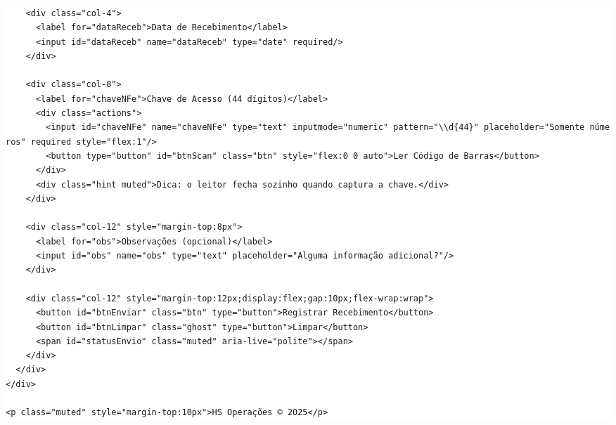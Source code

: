         <div class="col-4">
          <label for="dataReceb">Data de Recebimento</label>
          <input id="dataReceb" name="dataReceb" type="date" required/>
        </div>

        <div class="col-8">
          <label for="chaveNFe">Chave de Acesso (44 dígitos)</label>
          <div class="actions">
            <input id="chaveNFe" name="chaveNFe" type="text" inputmode="numeric" pattern="\\d{44}" placeholder="Somente números" required style="flex:1"/>
            <button type="button" id="btnScan" class="btn" style="flex:0 0 auto">Ler Código de Barras</button>
          </div>
          <div class="hint muted">Dica: o leitor fecha sozinho quando captura a chave.</div>
        </div>

        <div class="col-12" style="margin-top:8px">
          <label for="obs">Observações (opcional)</label>
          <input id="obs" name="obs" type="text" placeholder="Alguma informação adicional?"/>
        </div>

        <div class="col-12" style="margin-top:12px;display:flex;gap:10px;flex-wrap:wrap">
          <button id="btnEnviar" class="btn" type="button">Registrar Recebimento</button>
          <button id="btnLimpar" class="ghost" type="button">Limpar</button>
          <span id="statusEnvio" class="muted" aria-live="polite"></span>
        </div>
      </div>
    </div>

    <p class="muted" style="margin-top:10px">HS Operações © 2025</p>
  </div>

  
  <script type="module">
  // HSScanner — igual ao que te enviei, adaptado aqui como "drop-in"
  let ZXING=null,running=false,rafId=0,useDetector=('BarcodeDetector'in window),detector=null,stream=null,track=null,imageCapture=null,lastValue=null,stableCount=0;
  let modal=null,video=null,torchBtn=null,statusEl=null,codeEl=null,formatsSel=null;

  const overlayHTML=`
    <div id="hs-modal" style="position:fixed;inset:0;display:grid;place-items:center;background:rgba(0,0,0,.65);z-index:999999">
      <div style="width:min(940px,92vw);background:#0b1220;border:1px solid rgba(255,255,255,.08);border-radius:18px;box-shadow:0 12px 36px rgba(17,25,40,.3);padding:12px;color:#e9eefc;font-family:Inter,system-ui,-apple-system,Segoe UI,Roboto,Arial">
        <div style="display:flex;align-items:center;gap:8px;justify-content:space-between">
          <h3 style="margin:4px 0;font-size:16px">Leitor de Código de Barras — HS</h3>
          <div style="display:flex;gap:6px;align-items:center">
            <button id="hs-torch" style="padding:8px 10px;border-radius:10px;border:1px solid rgba(255,255,255,.12);background:#0f192b;color:#e9eefc">Lanterna</button>
            <button id="hs-close" style="padding:8px 12px;border-radius:10px;border:1px solid rgba(255,255,255,.12);background:#1f2a44;color:#e9eefc">Fechar</button>
          </div>
        </div>

        <div style="display:flex;gap:10px;align-items:center;flex-wrap:wrap;margin:8px 0 6px">
          <div style="font-size:12px;color:#8aa0bf">Formatos</div>
          <select id="hs-formats" multiple size="3" style="min-width:200px;padding:6px 8px;border-radius:10px;border:1px solid rgba(255,255,255,.12);background:#0f192b;color:#e9eefc">
            <option value="qr_code">QR Code</option>
            <option value="ean_13" selected>EAN-13</option>
            <option value="ean_8">EAN-8</option>
            <option value="code_128" selected>Code 128</option>
            <option value="code_39">Code 39</option>
            <option value="upc_a">UPC-A</option>
            <option value="upc_e">UPC-E</option>
            <option value="itf">ITF</option>
            <option value="pdf417">PDF417</option>